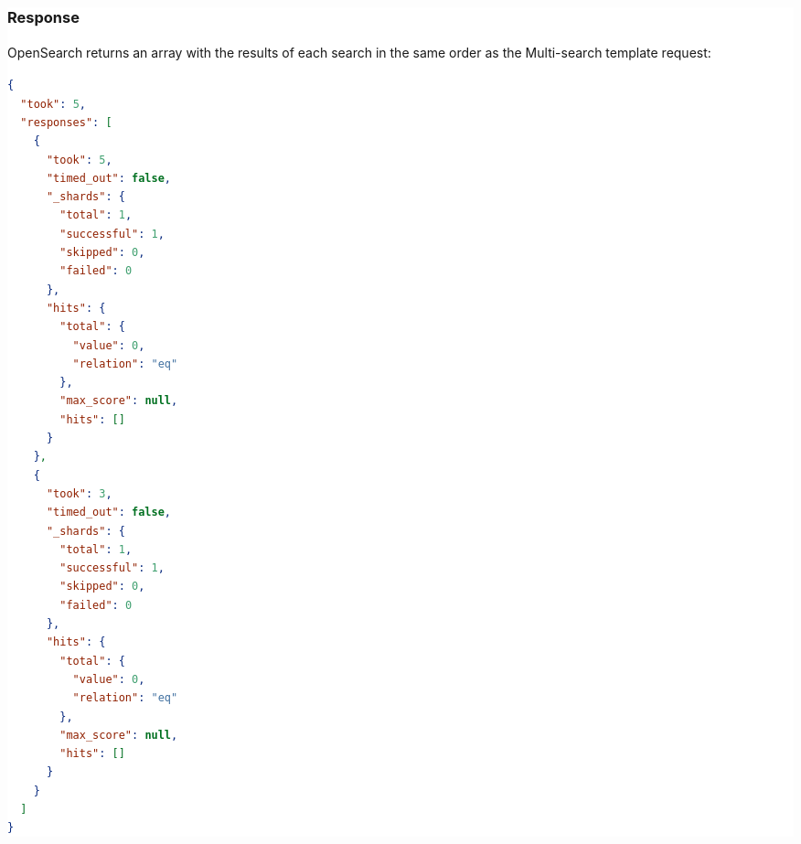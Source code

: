 
### Response

OpenSearch returns an array with the results of each search in the same order as the Multi-search template request:

```json
{
  "took": 5,
  "responses": [
    {
      "took": 5,
      "timed_out": false,
      "_shards": {
        "total": 1,
        "successful": 1,
        "skipped": 0,
        "failed": 0
      },
      "hits": {
        "total": {
          "value": 0,
          "relation": "eq"
        },
        "max_score": null,
        "hits": []
      }
    },
    {
      "took": 3,
      "timed_out": false,
      "_shards": {
        "total": 1,
        "successful": 1,
        "skipped": 0,
        "failed": 0
      },
      "hits": {
        "total": {
          "value": 0,
          "relation": "eq"
        },
        "max_score": null,
        "hits": []
      }
    }
  ]
}
```
